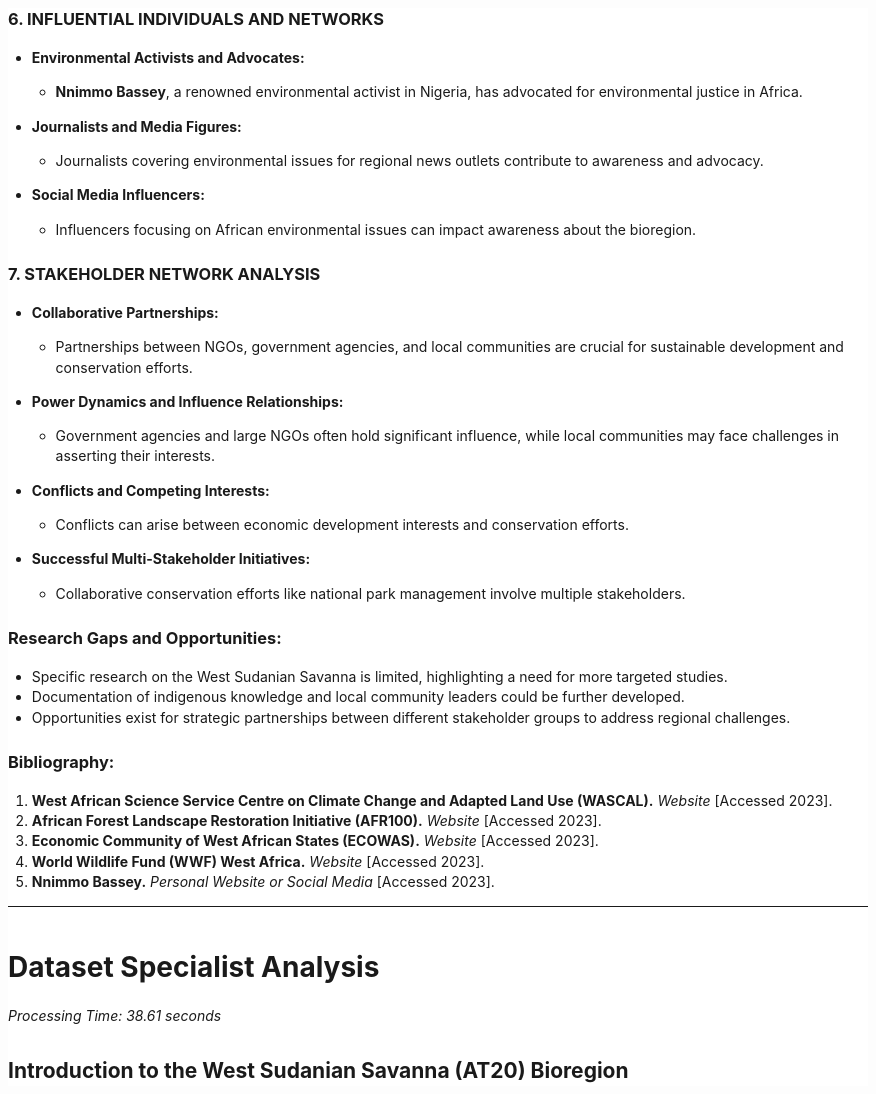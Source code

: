 ### 6. INFLUENTIAL INDIVIDUALS AND NETWORKS

- **Environmental Activists and Advocates:**
  - **Nnimmo Bassey**, a renowned environmental activist in Nigeria, has advocated for environmental justice in Africa.

- **Journalists and Media Figures:**
  - Journalists covering environmental issues for regional news outlets contribute to awareness and advocacy.

- **Social Media Influencers:**
  - Influencers focusing on African environmental issues can impact awareness about the bioregion.

### 7. STAKEHOLDER NETWORK ANALYSIS

- **Collaborative Partnerships:**
  - Partnerships between NGOs, government agencies, and local communities are crucial for sustainable development and conservation efforts.

- **Power Dynamics and Influence Relationships:**
  - Government agencies and large NGOs often hold significant influence, while local communities may face challenges in asserting their interests.

- **Conflicts and Competing Interests:**
  - Conflicts can arise between economic development interests and conservation efforts.

- **Successful Multi-Stakeholder Initiatives:**
  - Collaborative conservation efforts like national park management involve multiple stakeholders.

### Research Gaps and Opportunities:
- Specific research on the West Sudanian Savanna is limited, highlighting a need for more targeted studies.
- Documentation of indigenous knowledge and local community leaders could be further developed.
- Opportunities exist for strategic partnerships between different stakeholder groups to address regional challenges.

### Bibliography:
1. **West African Science Service Centre on Climate Change and Adapted Land Use (WASCAL).** *Website* [Accessed 2023].
2. **African Forest Landscape Restoration Initiative (AFR100).** *Website* [Accessed 2023].
3. **Economic Community of West African States (ECOWAS).** *Website* [Accessed 2023].
4. **World Wildlife Fund (WWF) West Africa.** *Website* [Accessed 2023].
5. **Nnimmo Bassey.** *Personal Website or Social Media* [Accessed 2023].

---

# Dataset Specialist Analysis

*Processing Time: 38.61 seconds*

## Introduction to the West Sudanian Savanna (AT20) Bioregion

